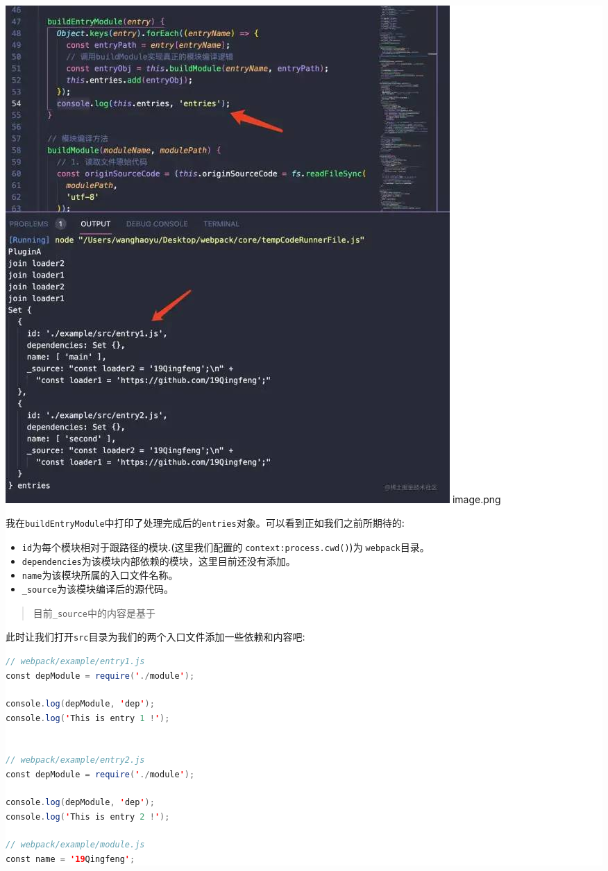 ![image_9c2e3ce0.png](../images//image_9c2e3ce0.png) image.png

我在`buildEntryModule`中打印了处理完成后的`entries`对象。可以看到正如我们之前所期待的:

 *  `id`为每个模块相对于跟路径的模块.(这里我们配置的 `context:process.cwd()`)为 `webpack`目录。
 *  `dependencies`为该模块内部依赖的模块，这里目前还没有添加。
 *  `name`为该模块所属的入口文件名称。
 *  `_source`为该模块编译后的源代码。

> 目前`_source`中的内容是基于

此时让我们打开`src`目录为我们的两个入口文件添加一些依赖和内容吧:

```java
// webpack/example/entry1.js
const depModule = require('./module');

console.log(depModule, 'dep');
console.log('This is entry 1 !');


// webpack/example/entry2.js
const depModule = require('./module');

console.log(depModule, 'dep');
console.log('This is entry 2 !');

// webpack/example/module.js
const name = '19Qingfeng';

```